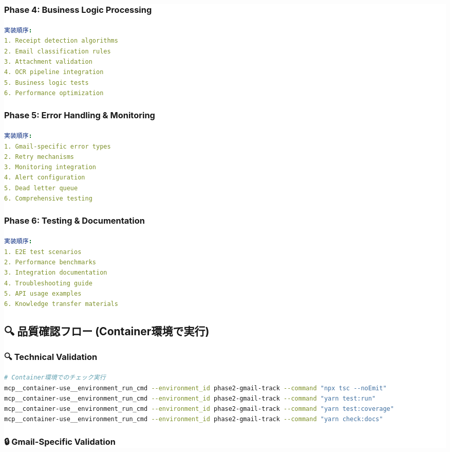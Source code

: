 ### **Phase 4: Business Logic Processing**

```yaml
実装順序:
1. Receipt detection algorithms
2. Email classification rules
3. Attachment validation
4. OCR pipeline integration
5. Business logic tests
6. Performance optimization
```

### **Phase 5: Error Handling & Monitoring**

```yaml
実装順序:
1. Gmail-specific error types
2. Retry mechanisms
3. Monitoring integration
4. Alert configuration
5. Dead letter queue
6. Comprehensive testing
```

### **Phase 6: Testing & Documentation**

```yaml
実装順序:
1. E2E test scenarios
2. Performance benchmarks
3. Integration documentation
4. Troubleshooting guide
5. API usage examples
6. Knowledge transfer materials
```

## 🔍 品質確認フロー (Container環境で実行)

### **🔍 Technical Validation**

```bash
# Container環境でのチェック実行
mcp__container-use__environment_run_cmd --environment_id phase2-gmail-track --command "npx tsc --noEmit"
mcp__container-use__environment_run_cmd --environment_id phase2-gmail-track --command "yarn test:run"
mcp__container-use__environment_run_cmd --environment_id phase2-gmail-track --command "yarn test:coverage"
mcp__container-use__environment_run_cmd --environment_id phase2-gmail-track --command "yarn check:docs"
```

### **🔒 Gmail-Specific Validation**
